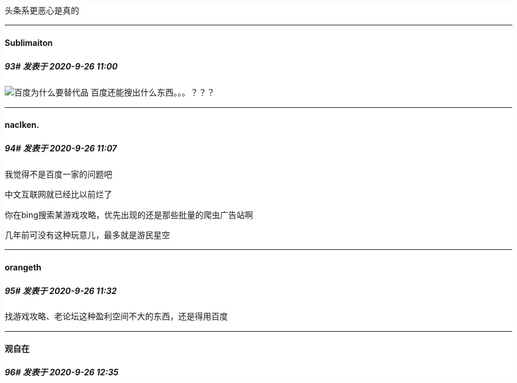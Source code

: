 


头条系更恶心是真的







*****

####  Sublimaiton  
##### 93#       发表于 2020-9-26 11:00



<img src="https://static.saraba1st.com/image/smiley/face2017/003.png" referrerpolicy="no-referrer">百度为什么要替代品 百度还能搜出什么东西。。。？？？







*****

####  naclken.  
##### 94#       发表于 2020-9-26 11:07




我觉得不是百度一家的问题吧

中文互联网就已经比以前烂了

你在bing搜索某游戏攻略，优先出现的还是那些批量的爬虫广告站啊

几年前可没有这种玩意儿，最多就是游民星空







*****

####  orangeth  
##### 95#       发表于 2020-9-26 11:32




找游戏攻略、老论坛这种盈利空间不大的东西，还是得用百度







*****

####  观自在  
##### 96#       发表于 2020-9-26 12:35
